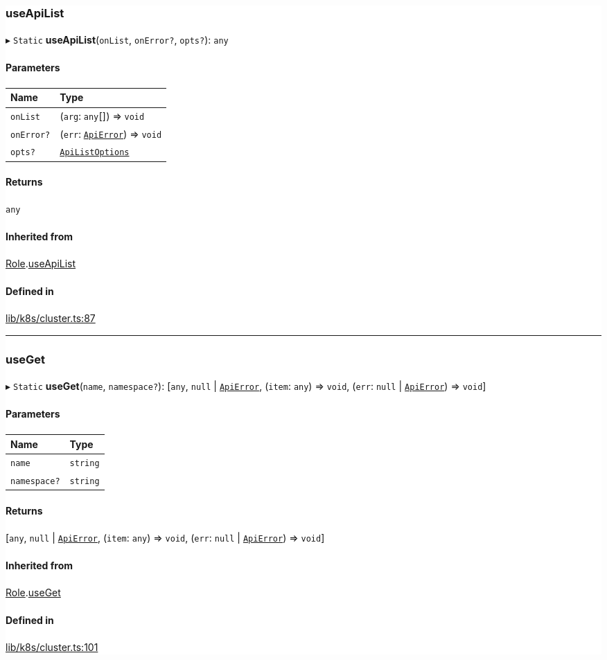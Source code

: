 ### useApiList

▸ `Static` **useApiList**(`onList`, `onError?`, `opts?`): `any`

#### Parameters

| Name | Type |
| :------ | :------ |
| `onList` | (`arg`: `any`[]) => `void` |
| `onError?` | (`err`: [`ApiError`](../interfaces/lib_k8s_apiProxy.ApiError.md)) => `void` |
| `opts?` | [`ApiListOptions`](../interfaces/lib_k8s_cluster.ApiListOptions.md) |

#### Returns

`any`

#### Inherited from

[Role](lib_k8s_role.Role.md).[useApiList](lib_k8s_role.Role.md#useapilist)

#### Defined in

[lib/k8s/cluster.ts:87](https://github.com/headlamp-k8s/headlamp/blob/a8b3c4c6/frontend/src/lib/k8s/cluster.ts#L87)

___

### useGet

▸ `Static` **useGet**(`name`, `namespace?`): [`any`, ``null`` \| [`ApiError`](../interfaces/lib_k8s_apiProxy.ApiError.md), (`item`: `any`) => `void`, (`err`: ``null`` \| [`ApiError`](../interfaces/lib_k8s_apiProxy.ApiError.md)) => `void`]

#### Parameters

| Name | Type |
| :------ | :------ |
| `name` | `string` |
| `namespace?` | `string` |

#### Returns

[`any`, ``null`` \| [`ApiError`](../interfaces/lib_k8s_apiProxy.ApiError.md), (`item`: `any`) => `void`, (`err`: ``null`` \| [`ApiError`](../interfaces/lib_k8s_apiProxy.ApiError.md)) => `void`]

#### Inherited from

[Role](lib_k8s_role.Role.md).[useGet](lib_k8s_role.Role.md#useget)

#### Defined in

[lib/k8s/cluster.ts:101](https://github.com/headlamp-k8s/headlamp/blob/a8b3c4c6/frontend/src/lib/k8s/cluster.ts#L101)
